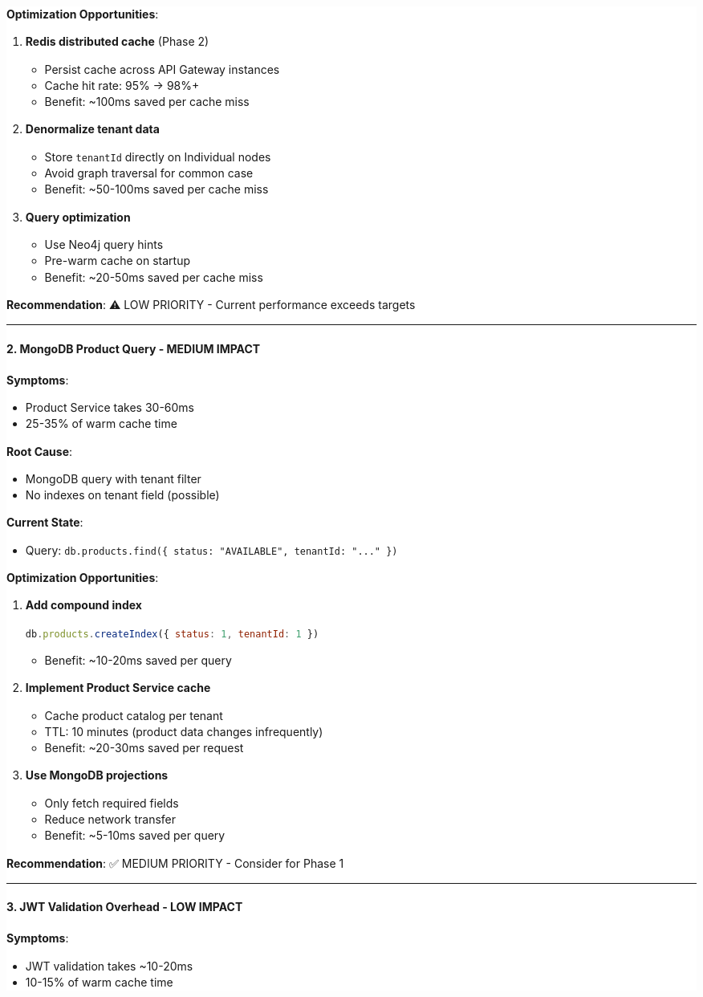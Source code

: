 **Optimization Opportunities**:
1. **Redis distributed cache** (Phase 2)
   - Persist cache across API Gateway instances
   - Cache hit rate: 95% → 98%+
   - Benefit: ~100ms saved per cache miss

2. **Denormalize tenant data**
   - Store `tenantId` directly on Individual nodes
   - Avoid graph traversal for common case
   - Benefit: ~50-100ms saved per cache miss

3. **Query optimization**
   - Use Neo4j query hints
   - Pre-warm cache on startup
   - Benefit: ~20-50ms saved per cache miss

**Recommendation**: ⚠️ LOW PRIORITY - Current performance exceeds targets

---

#### 2. MongoDB Product Query - MEDIUM IMPACT

**Symptoms**:
- Product Service takes 30-60ms
- 25-35% of warm cache time

**Root Cause**:
- MongoDB query with tenant filter
- No indexes on tenant field (possible)

**Current State**:
- Query: `db.products.find({ status: "AVAILABLE", tenantId: "..." })`

**Optimization Opportunities**:
1. **Add compound index**
   ```javascript
   db.products.createIndex({ status: 1, tenantId: 1 })
   ```
   - Benefit: ~10-20ms saved per query

2. **Implement Product Service cache**
   - Cache product catalog per tenant
   - TTL: 10 minutes (product data changes infrequently)
   - Benefit: ~20-30ms saved per request

3. **Use MongoDB projections**
   - Only fetch required fields
   - Reduce network transfer
   - Benefit: ~5-10ms saved per query

**Recommendation**: ✅ MEDIUM PRIORITY - Consider for Phase 1

---

#### 3. JWT Validation Overhead - LOW IMPACT

**Symptoms**:
- JWT validation takes ~10-20ms
- 10-15% of warm cache time
